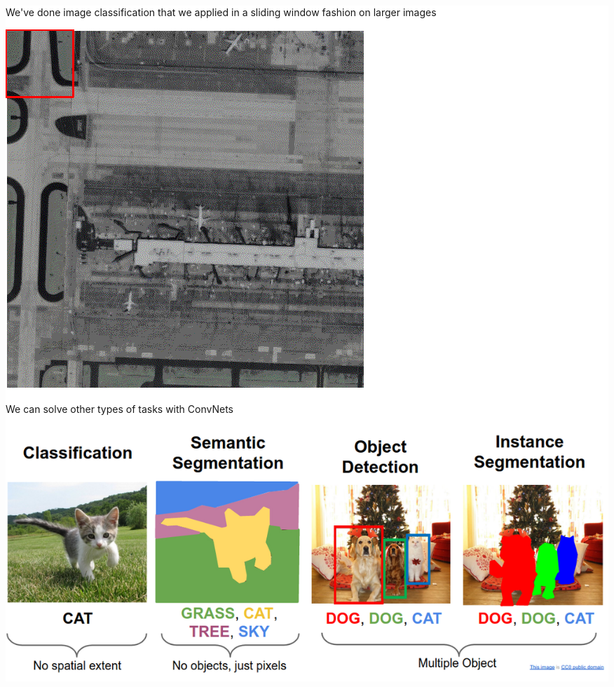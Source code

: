 

We've done image classification that we applied in a sliding window fashion on larger images

![sliding](static/img/sliding_window.gif)



We can solve other types of tasks with ConvNets

![tasks](static/img/computervision_tasks.png)   
